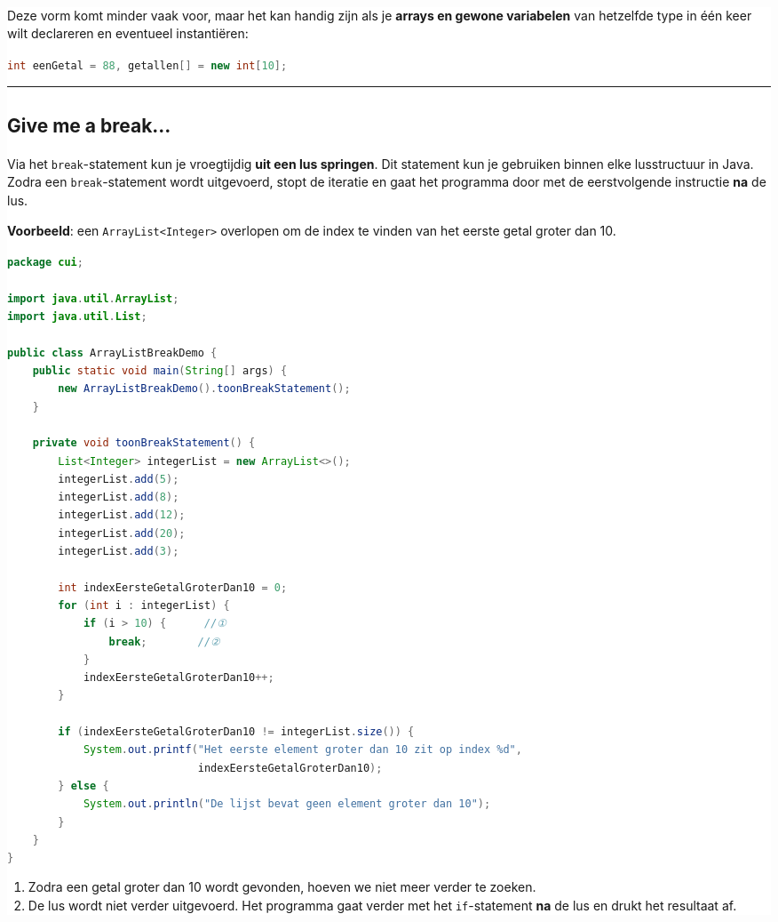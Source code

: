 Deze vorm komt minder vaak voor, maar het kan handig zijn als je **arrays en gewone variabelen** van hetzelfde type in één keer wilt declareren en eventueel instantiëren:

```java
int eenGetal = 88, getallen[] = new int[10];
```

---

## Give me a break…

Via het `break`-statement kun je vroegtijdig **uit een lus springen**. Dit statement kun je gebruiken binnen elke lusstructuur in Java. Zodra een `break`-statement wordt uitgevoerd, stopt de iteratie en gaat het programma door met de eerstvolgende instructie **na** de lus.

**Voorbeeld**: een `ArrayList<Integer>` overlopen om de index te vinden van het eerste getal groter dan 10.

```java
package cui;

import java.util.ArrayList;
import java.util.List;

public class ArrayListBreakDemo {
    public static void main(String[] args) {
        new ArrayListBreakDemo().toonBreakStatement();
    }

    private void toonBreakStatement() {
        List<Integer> integerList = new ArrayList<>();
        integerList.add(5);
        integerList.add(8);
        integerList.add(12);
        integerList.add(20);
        integerList.add(3);

        int indexEersteGetalGroterDan10 = 0;
        for (int i : integerList) {
            if (i > 10) {      //①
                break;        //②
            }
            indexEersteGetalGroterDan10++;
        }

        if (indexEersteGetalGroterDan10 != integerList.size()) {
            System.out.printf("Het eerste element groter dan 10 zit op index %d",
                              indexEersteGetalGroterDan10);
        } else {
            System.out.println("De lijst bevat geen element groter dan 10");
        }
    }
}
```

1. Zodra een getal groter dan 10 wordt gevonden, hoeven we niet meer verder te zoeken.
2. De lus wordt niet verder uitgevoerd. Het programma gaat verder met het `if`-statement **na** de lus en drukt het resultaat af.
